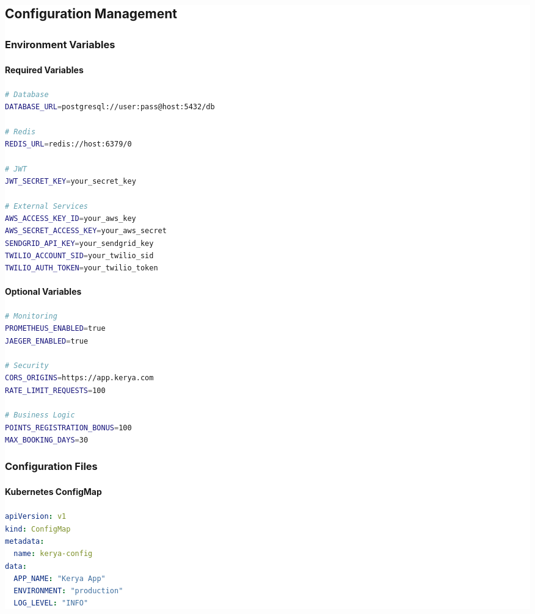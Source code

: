 ## Configuration Management

### Environment Variables

#### Required Variables
```bash
# Database
DATABASE_URL=postgresql://user:pass@host:5432/db

# Redis
REDIS_URL=redis://host:6379/0

# JWT
JWT_SECRET_KEY=your_secret_key

# External Services
AWS_ACCESS_KEY_ID=your_aws_key
AWS_SECRET_ACCESS_KEY=your_aws_secret
SENDGRID_API_KEY=your_sendgrid_key
TWILIO_ACCOUNT_SID=your_twilio_sid
TWILIO_AUTH_TOKEN=your_twilio_token
```

#### Optional Variables
```bash
# Monitoring
PROMETHEUS_ENABLED=true
JAEGER_ENABLED=true

# Security
CORS_ORIGINS=https://app.kerya.com
RATE_LIMIT_REQUESTS=100

# Business Logic
POINTS_REGISTRATION_BONUS=100
MAX_BOOKING_DAYS=30
```

### Configuration Files

#### Kubernetes ConfigMap
```yaml
apiVersion: v1
kind: ConfigMap
metadata:
  name: kerya-config
data:
  APP_NAME: "Kerya App"
  ENVIRONMENT: "production"
  LOG_LEVEL: "INFO"
```
